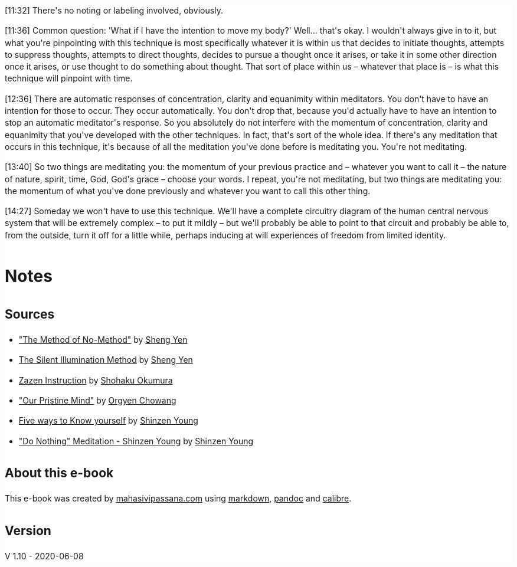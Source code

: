 [11:32] There's no noting or labeling involved, obviously. 

[11:36] Common question: 'What if I have the intention to move my body?' Well... that's okay. I wouldn't always give in to it, but what you're pinpointing with this technique is most specifically whatever it is within us that decides to initiate thoughts, attempts to suppress thoughts, attempts to direct thoughts, decides to pursue a thought once it arises, or take it in some other direction once it arises, or use thought to do something about thought. That sort of place within us – whatever that place is – is what this technique will pinpoint with time. 

[12:36] There are automatic responses of concentration, clarity and equanimity within meditators. You don't have to have an intention for those to occur. They occur automatically. You don't drop that, because you'd actually have to have an intention to stop an automatic meditator's response. So you absolutely do not interfere with the momentum of concentration, clarity and equanimity that you've developed with the other techniques. In fact, that's sort of the whole idea. If there's any meditation that occurs in this technique, it's because of all the meditation you've done before is meditating you. You're not meditating. 

[13:40] So two things are meditating you: the momentum of your previous practice and – whatever you want to call it – the nature of nature, spirit, time, God, God's grace – choose your words. I repeat, you're not meditating, but two things are meditating you: the momentum of what you've done previously and whatever you want to call this other thing. 

[14:27] Someday we won't have to use this technique. We'll have a complete circuitry diagram of the human central nervous system that will be extremely complex – to put it mildly – but we'll probably be able to point to that circuit and probably be able to, from the outside, turn it off for a little while, perhaps inducing at will experiences of freedom from limited identity. 


# Notes

## Sources

- ["The Method of No-Method"](https://www.shambhala.com/the-method-of-no-method-1029.html) by [Sheng Yen](https://www.dharmadrum.org/content/about/about.aspx?sn=111)

- [The Silent Illumination Method](https://www.ddmbachicago.org/chan/methods/silentillumination/) by [Sheng Yen](https://www.dharmadrum.org/content/about/about.aspx?sn=111)

- [Zazen Instruction](http://www.sanshinji.org/uploads/4/4/1/9/44192211/zazen_instructions.pdf) by [Shohaku Okumura](https://en.wikipedia.org/wiki/Sh%C5%8Dhaku_Okumura)

- ["Our Pristine Mind"](https://pristinemind.org/our-pristine-mind/) by [Orgyen Chowang](https://pristinemind.org/about-us/orgyen-chowang-rinpoche/)

- [Five ways to Know yourself](https://www.shinzen.org/wp-content/uploads/2016/08/FiveWaystoKnowYourself_ver1.6.pdf) by [Shinzen Young](https://www.shinzen.org/)

- ["Do Nothing" Meditation - Shinzen Young](https://www.youtube.com/watch?v=cZ6cdIaUZCA) by [Shinzen Young](https://www.shinzen.org/)

## About this e-book

This e-book was created by [mahasivipassana.com](https://mahasivipassana.com) using [markdown](https://en.wikipedia.org/wiki/Markdown), [pandoc](https://pandoc.org/) and [calibre](https://calibre-ebook.com/).


## Version

V 1.10 - 2020-06-08
